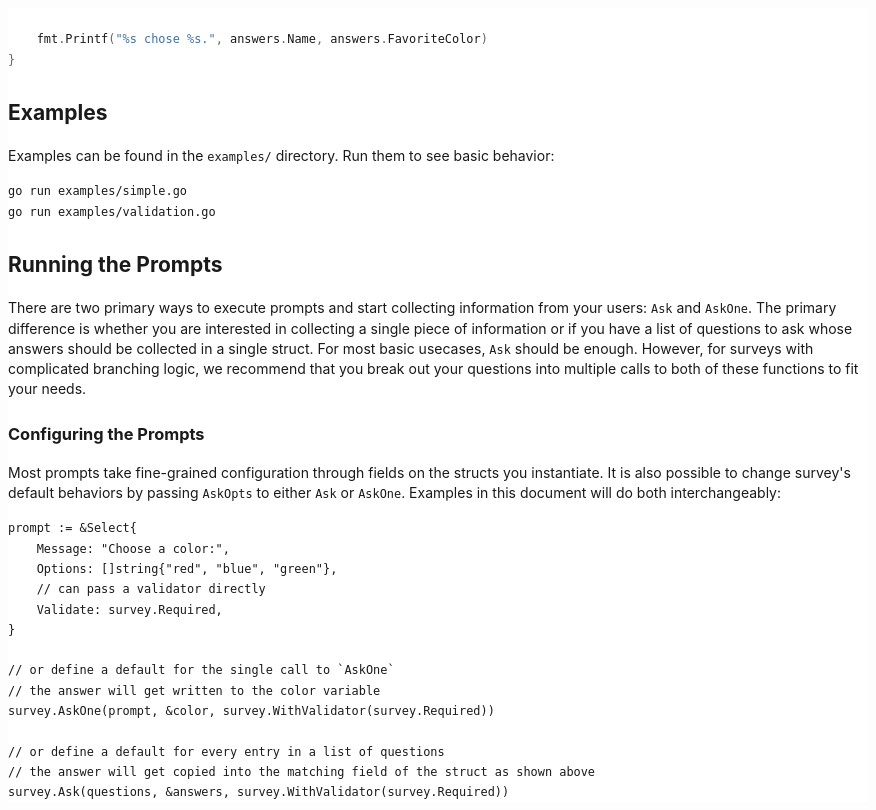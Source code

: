 ```go

    fmt.Printf("%s chose %s.", answers.Name, answers.FavoriteColor)
}
```

## Examples

Examples can be found in the `examples/` directory. Run them
to see basic behavior:

```bash
go run examples/simple.go
go run examples/validation.go
```

## Running the Prompts

There are two primary ways to execute prompts and start collecting information from your users: `Ask` and
`AskOne`. The primary difference is whether you are interested in collecting a single piece of information
or if you have a list of questions to ask whose answers should be collected in a single struct.
For most basic usecases, `Ask` should be enough. However, for surveys with complicated branching logic,
we recommend that you break out your questions into multiple calls to both of these functions to fit your needs.

### Configuring the Prompts

Most prompts take fine-grained configuration through fields on the structs you instantiate. It is also
possible to change survey's default behaviors by passing `AskOpts` to either `Ask` or `AskOne`. Examples
in this document will do both interchangeably:

```golang
prompt := &Select{
    Message: "Choose a color:",
    Options: []string{"red", "blue", "green"},
    // can pass a validator directly
    Validate: survey.Required,
}

// or define a default for the single call to `AskOne`
// the answer will get written to the color variable
survey.AskOne(prompt, &color, survey.WithValidator(survey.Required))

// or define a default for every entry in a list of questions
// the answer will get copied into the matching field of the struct as shown above
survey.Ask(questions, &answers, survey.WithValidator(survey.Required))
```
